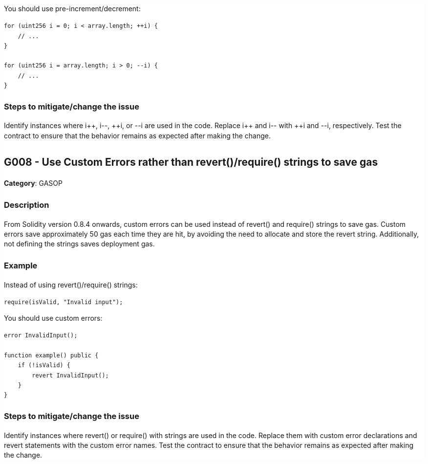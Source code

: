 You should use pre-increment/decrement:

```solidity
for (uint256 i = 0; i < array.length; ++i) {
    // ...
}

for (uint256 i = array.length; i > 0; --i) {
    // ...
}
```

### Steps to mitigate/change the issue

Identify instances where i++, i--, ++i, or --i are used in the code.
Replace i++ and i-- with ++i and --i, respectively.
Test the contract to ensure that the behavior remains as expected after making the change.

## G008 - Use Custom Errors rather than revert()/require() strings to save gas

**Category**: GASOP

### Description

From Solidity version 0.8.4 onwards, custom errors can be used instead of revert() and require() strings to save gas. Custom errors save approximately 50 gas each time they are hit, by avoiding the need to allocate and store the revert string. Additionally, not defining the strings saves deployment gas.

### Example

Instead of using revert()/require() strings:

```solidity
require(isValid, "Invalid input");
```

You should use custom errors:

```solidity
error InvalidInput();

function example() public {
    if (!isValid) {
        revert InvalidInput();
    }
}
```

### Steps to mitigate/change the issue

Identify instances where revert() or require() with strings are used in the code.
Replace them with custom error declarations and revert statements with the custom error names.
Test the contract to ensure that the behavior remains as expected after making the change.
